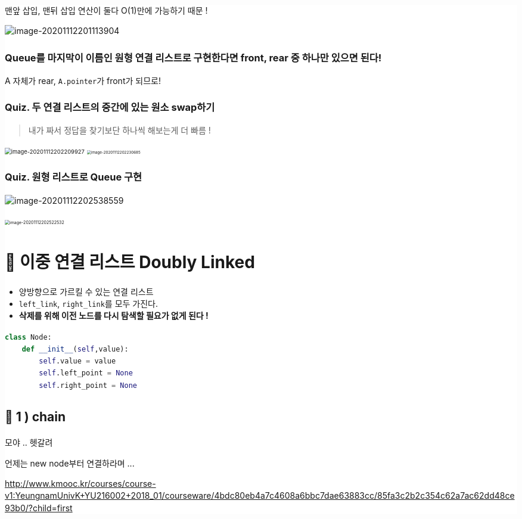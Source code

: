 맨앞 삽입, 맨뒤 삽입 연산이 둘다 O(1)만에 가능하기 때문 !

![image-20201112201113904](C:%5CUsers%5Chaeyu%5CDocuments%5CTypora%20%EB%AC%B8%EC%84%9C%5Cfig%5Cimage-20201112201113904.png)



### Queue를 마지막이 이름인 원형 연결 리스트로 구현한다면 front, rear 중 하나만 있으면 된다!

A 자체가 rear, `A.pointer`가 front가 되므로!



### Quiz. 두 연결 리스트의 중간에 있는 원소 swap하기

> 내가 짜서 정답을 찾기보단 하나씩 해보는게 더 빠름 !

<img src="C:%5CUsers%5Chaeyu%5CDocuments%5CTypora%20%EB%AC%B8%EC%84%9C%5Cfig%5Cimage-20201112202209927.png" alt="image-20201112202209927" style="zoom:67%;" />

<img src="C:%5CUsers%5Chaeyu%5CDocuments%5CTypora%20%EB%AC%B8%EC%84%9C%5Cfig%5Cimage-20201112202230685.png" alt="image-20201112202230685" style="zoom:45%;" />

### Quiz. 원형 리스트로 Queue 구현

![image-20201112202538559](C:%5CUsers%5Chaeyu%5CDocuments%5CTypora%20%EB%AC%B8%EC%84%9C%5Cfig%5Cimage-20201112202538559.png)

<img src="C:%5CUsers%5Chaeyu%5CDocuments%5CTypora%20%EB%AC%B8%EC%84%9C%5Cfig%5Cimage-20201112202522532.png" alt="image-20201112202522532" style="zoom:50%;" />





# :black_heart: **이중 연결 리스트 Doubly Linked**

* 양방향으로 가르킬 수 있는 연결 리스트
* `left_link`, `right_link`를 모두 가진다.
* **삭제를 위해 이전 노드를 다시 탐색할 필요가 없게 된다 !**

```python
class Node:
    def __init__(self,value):
        self.value = value
        self.left_point = None
        self.right_point = None
```



## :baguette_bread: 1 ) chain

모야 .. 헷갈려

언제는 new node부터 연결하라며 ...

http://www.kmooc.kr/courses/course-v1:YeungnamUnivK+YU216002+2018_01/courseware/4bdc80eb4a7c4608a6bbc7dae63883cc/85fa3c2b2c354c62a7ac62dd48ce93b0/?child=first
